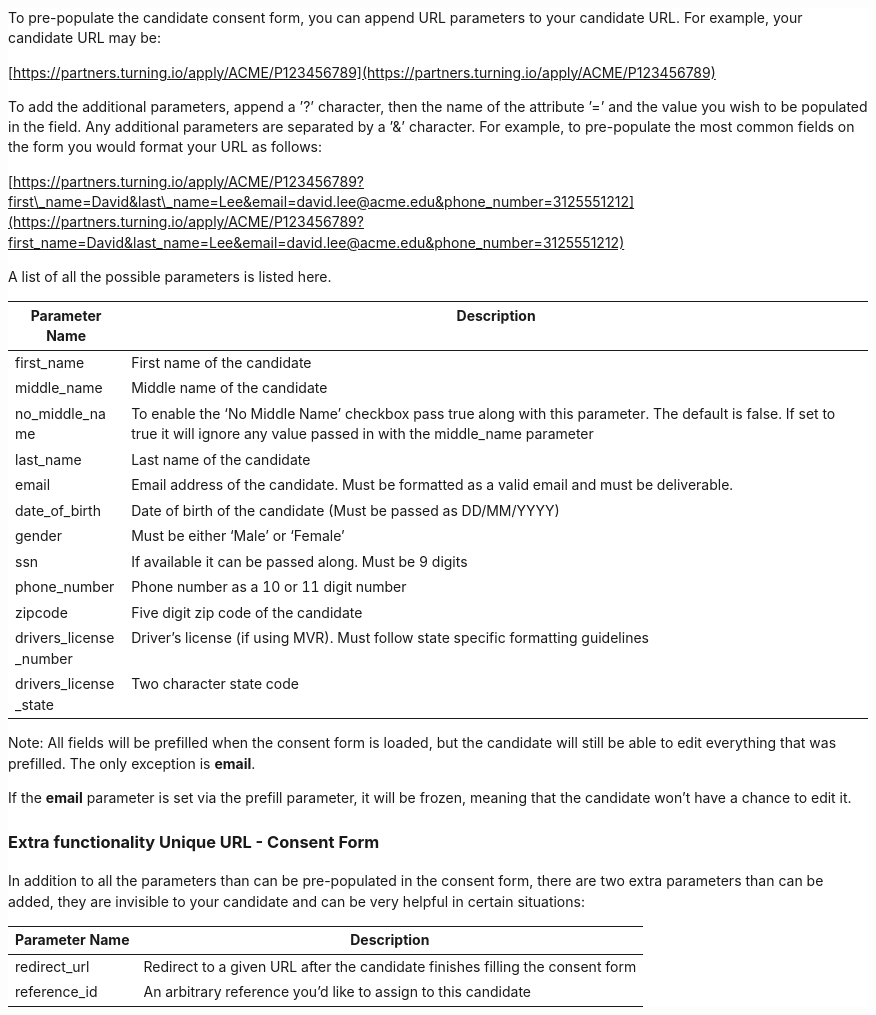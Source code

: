 To pre-populate the candidate consent form, you can append URL parameters to your candidate URL. For example, your candidate URL may be:

[https://partners.turning.io/apply/ACME/P123456789](https://partners.turning.io/apply/ACME/P123456789)

To add the additional parameters, append a ’?’ character, then the name of the attribute ’=’ and the value you wish to be populated in the field. Any additional parameters are separated by a ’&’ character. For example, to pre-populate the most common fields on the form you would format your URL as follows:

[https://partners.turning.io/apply/ACME/P123456789?first\_name=David&last\_name=Lee&email=david.lee@acme.edu&phone_number=3125551212](https://partners.turning.io/apply/ACME/P123456789?first_name=David&last_name=Lee&email=david.lee@acme.edu&phone_number=3125551212)

A list of all the possible parameters is listed here.

| Parameter Name | Description |
| --- | --- |
| first_name | First name of the candidate |
| middle_name | Middle name of the candidate |
| no\_middle\_name | To enable the ‘No Middle Name’ checkbox pass true along with this parameter. The default is false. If set to true it will ignore any value passed in with the middle_name parameter |
| last_name | Last name of the candidate |
| email | Email address of the candidate. Must be formatted as a valid email and must be deliverable. |
| date\_of\_birth | Date of birth of the candidate (Must be passed as DD/MM/YYYY) |
| gender | Must be either ‘Male’ or ‘Female’ |
| ssn | If available it can be passed along. Must be 9 digits |
| phone_number | Phone number as a 10 or 11 digit number |
| zipcode | Five digit zip code of the candidate |
| drivers\_license\_number | Driver’s license (if using MVR). Must follow state specific formatting guidelines |
| drivers\_license\_state | Two character state code |

Note: All fields will be prefilled when the consent form is loaded, but the candidate will still be able to edit everything that was prefilled. The only exception is **email**.

If the **email** parameter is set via the prefill parameter, it will be frozen, meaning that the candidate won’t have a chance to edit it.

### Extra functionality Unique URL - Consent Form
In addition to all the parameters than can be pre-populated in the consent form, there are two extra parameters than can be added, they are invisible to your candidate and can be very helpful in certain situations:

| Parameter Name | Description |
| --- | --- |
| redirect_url | Redirect to a given URL after the candidate finishes filling the consent form |
| reference_id | An arbitrary reference you’d like to assign to this candidate |
